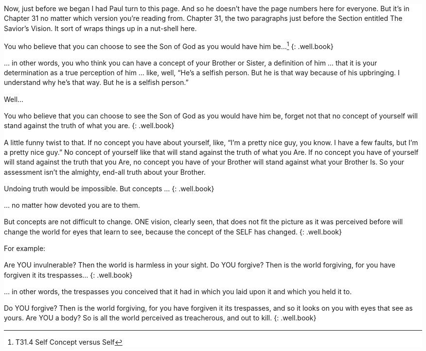 Now, just before we began I had Paul turn to this page. And so he
doesn&rsquo;t have the page numbers here for everyone. But it&rsquo;s in
Chapter 31 no matter which version you&rsquo;re reading from. Chapter
31, the two paragraphs just before the Section entitled The
Savior&rsquo;s Vision. It sort of wraps things up in a nut-shell here.

You who believe that you can choose to see the Son of God as you would
have him be&hellip;[^2]
{: .well.book}

&hellip; in other words, you who think you can have a concept of your
Brother or Sister, a definition of him &hellip; that it is your
determination as a true perception of him &hellip; like, well,
&ldquo;He&rsquo;s a selfish person. But he is that way because of his
upbringing. I understand why he&rsquo;s that way. But he is a selfish
person.&rdquo;

Well&hellip;

You who believe that you can choose to see the Son of God as you would
have him be, forget not that no concept of yourself will stand against
the truth of what you are.
{: .well.book}

A little funny twist to that. If no concept you have about yourself,
like, &ldquo;I&rsquo;m a pretty nice guy, you know. I have a few faults,
but I&rsquo;m a pretty nice guy.&rdquo; No concept of yourself like that
will stand against the truth of what you Are. If no concept you have of
yourself will stand against the truth that you Are, no concept you have
of your Brother will stand against what your Brother Is. So your
assessment isn&rsquo;t the almighty, end-all truth about your Brother.

Undoing truth would be impossible. But concepts &hellip;
{: .well.book}

&hellip; no matter how devoted you are to them.

But concepts are not difficult to change. ONE vision, clearly seen, that
does not fit the picture as it was perceived before will change the
world for eyes that learn to see, because the concept of the SELF has
changed.
{: .well.book}

For example:

Are YOU invulnerable? Then the world is harmless in your sight. Do YOU
forgive? Then is the world forgiving, for you have forgiven it its
trespasses&hellip;
{: .well.book}

&hellip; in other words, the trespasses you conceived that it had in
which you laid upon it and which you held it to.

Do YOU forgive? Then is the world forgiving, for you have forgiven it
its trespasses, and so it looks on you with eyes that see as yours. Are
YOU a body? So is all the world perceived as treacherous, and out to
kill.
{: .well.book}


[^1]: Mathew:5:48
[^2]: T31.4 Self Concept versus Self